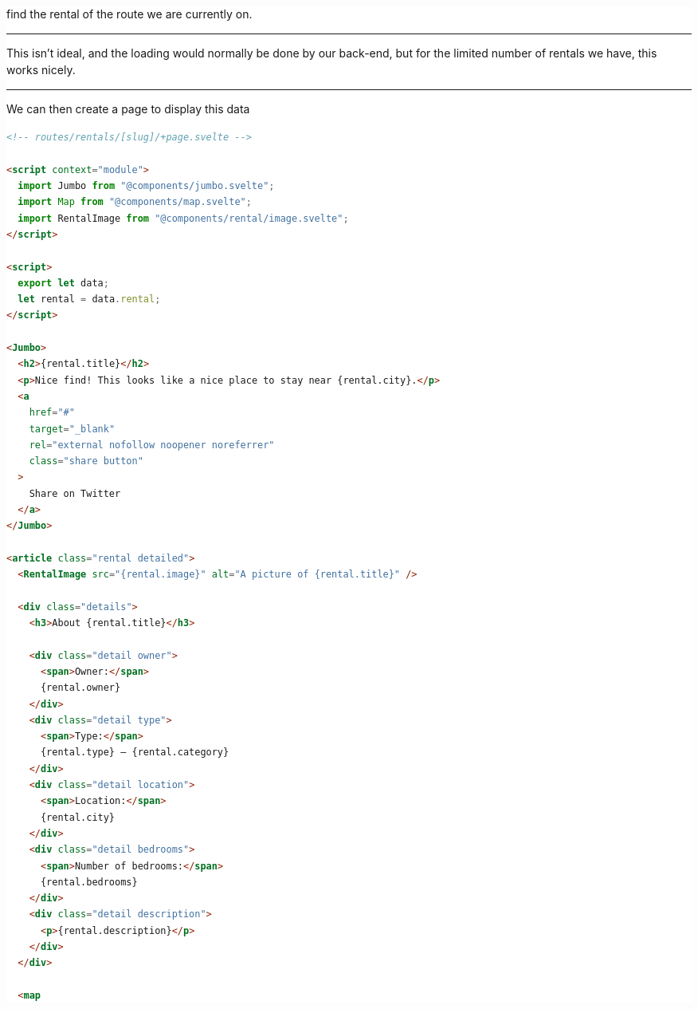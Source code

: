 find the rental of the route we are currently on.

---

This isn’t ideal, and the loading would normally be done by our back-end, but
for the limited number of rentals we have, this works nicely.

---

We can then create a page to display this data

```html
<!-- routes/rentals/[slug]/+page.svelte -->

<script context="module">
  import Jumbo from "@components/jumbo.svelte";
  import Map from "@components/map.svelte";
  import RentalImage from "@components/rental/image.svelte";
</script>

<script>
  export let data;
  let rental = data.rental;
</script>

<Jumbo>
  <h2>{rental.title}</h2>
  <p>Nice find! This looks like a nice place to stay near {rental.city}.</p>
  <a
    href="#"
    target="_blank"
    rel="external nofollow noopener noreferrer"
    class="share button"
  >
    Share on Twitter
  </a>
</Jumbo>

<article class="rental detailed">
  <RentalImage src="{rental.image}" alt="A picture of {rental.title}" />

  <div class="details">
    <h3>About {rental.title}</h3>

    <div class="detail owner">
      <span>Owner:</span>
      {rental.owner}
    </div>
    <div class="detail type">
      <span>Type:</span>
      {rental.type} – {rental.category}
    </div>
    <div class="detail location">
      <span>Location:</span>
      {rental.city}
    </div>
    <div class="detail bedrooms">
      <span>Number of bedrooms:</span>
      {rental.bedrooms}
    </div>
    <div class="detail description">
      <p>{rental.description}</p>
    </div>
  </div>

  <map
```
